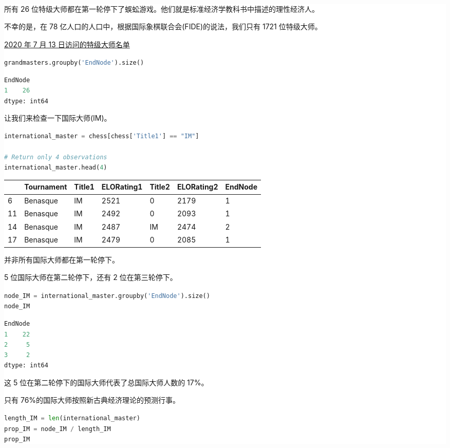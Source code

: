 所有 26 位特级大师都在第一轮停下了蜈蚣游戏。他们就是标准经济学教科书中描述的理性经济人。

不幸的是，在 78 亿人口的人口中，根据国际象棋联合会(FIDE)的说法，我们只有 1721 位特级大师。

[2020 年 7 月 13 日访问的特级大师名单](https://ratings.fide.com/advaction.phtml?idcode=&name=&title=g&other_title=&country=&sex=&srating=0&erating=3000&birthday=&radio=rating&ex_rated=&line=desc&inactiv=&offset=1700)

```py
grandmasters.groupby('EndNode').size() 
```

```py
EndNode
1    26
dtype: int64 
```

让我们来检查一下国际大师(IM)。

```py
international_master = chess[chess['Title1'] == "IM"]

# Return only 4 observations
international_master.head(4) 
```

|  | Tournament | Title1 | ELORating1 | Title2 | ELORating2 | EndNode |
| --- | --- | --- | --- | --- | --- | --- |
| 6 | Benasque | IM | 2521 | 0 | 2179 | 1 |
| 11 | Benasque | IM | 2492 | 0 | 2093 | 1 |
| 14 | Benasque | IM | 2487 | IM | 2474 | 2 |
| 17 | Benasque | IM | 2479 | 0 | 2085 | 1 |

并非所有国际大师都在第一轮停下。

5 位国际大师在第二轮停下，还有 2 位在第三轮停下。

```py
node_IM = international_master.groupby('EndNode').size()
node_IM 
```

```py
EndNode
1    22
2     5
3     2
dtype: int64 
```

这 5 位在第二轮停下的国际大师代表了总国际大师人数的 17%。

只有 76%的国际大师按照新古典经济理论的预测行事。

```py
length_IM = len(international_master)
prop_IM = node_IM / length_IM
prop_IM 
```
